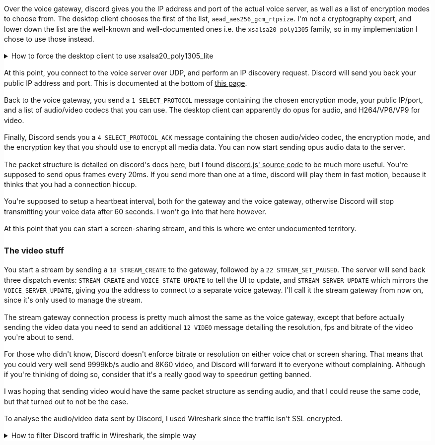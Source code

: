 Over the voice gateway, discord gives you the IP address and port of the actual voice server, as well as a list of encryption modes to choose from. The desktop client chooses the first of the list, `aead_aes256_gcm_rtpsize`. I'm not a cryptography expert, and lower down the list are the well-known and well-documented ones i.e. the `xsalsa20_poly1305` family, so in my implementation I chose to use those instead.

<details><summary>How to force the desktop client to use xsalsa20_poly1305_lite</summary></details>

At this point, you connect to the voice server over UDP, and perform an IP discovery request. Discord will send you back your public IP address and port. This is documented at the bottom of [this page](https://discord.com/developers/docs/topics/voice-connections#ip-discovery).

Back to the voice gateway, you send a `1 SELECT_PROTOCOL` message containing the chosen encryption mode, your public IP/port, and a list of audio/video codecs that you can use. The desktop client can apparently do opus for audio, and H264/VP8/VP9 for video.

Finally, Discord sends you a `4 SELECT_PROTOCOL_ACK` message containing the chosen audio/video codec, the encryption mode, and the encryption key that you should use to encrypt all media data. You can now start sending opus audio data to the server.

The packet structure is detailed on discord's docs [here](https://discord.com/developers/docs/topics/voice-connections#encrypting-and-sending-voice), but I found [discord.js' source code](https://github.com/discordjs/discord.js/blob/main/packages/voice/src/networking/Networking.ts#L556) to be much more useful. You're supposed to send opus frames every 20ms. If you send more than one at a time, discord will play them in fast motion, because it thinks that you had a connection hiccup.

You're supposed to setup a heartbeat interval, both for the gateway and the voice gateway, otherwise Discord will stop transmitting your voice data after 60 seconds. I won't go into that here however.

At this point that you can start a screen-sharing stream, and this is where we enter undocumented territory.

### The video stuff

You start a stream by sending a `18 STREAM_CREATE` to the gateway, followed by a `22 STREAM_SET_PAUSED`. The server will send back three dispatch events: `STREAM_CREATE` and `VOICE_STATE_UPDATE` to tell the UI to update, and `STREAM_SERVER_UPDATE` which mirrors the `VOICE_SERVER_UPDATE`, giving you the address to connect to a separate voice gateway. I'll call it the stream gateway from now on, since it's only used to manage the stream.

The stream gateway connection process is pretty much almost the same as the voice gateway, except that before actually sending the video data you need to send an additional `12 VIDEO` message detailing the resolution, fps and bitrate of the video you're about to send.

For those who didn't know, Discord doesn't enforce bitrate or resolution on either voice chat or screen sharing. That means that you could very well send 9999kb/s audio and 8K60 video, and Discord will forward it to everyone without complaining. Although if you're thinking of doing so, consider that it's a really good way to speedrun getting banned.

I was hoping that sending video would have the same packet structure as sending audio, and that I could reuse the same code, but that turned out to not be the case.

To analyse the audio/video data sent by Discord, I used Wireshark since the traffic isn't SSL encrypted.

<details><summary>How to filter Discord traffic in Wireshark, the simple way</summary></details>
